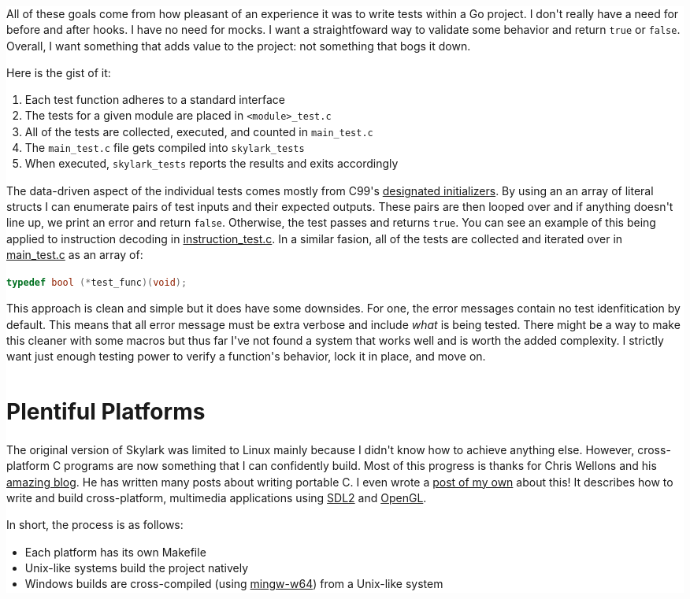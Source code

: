 All of these goals come from how pleasant of an experience it was to write tests within a Go project.
I don't really have a need for before and after hooks.
I have no need for mocks.
I want a straightfoward way to validate some behavior and return `true` or `false`.
Overall, I want something that adds value to the project: not something that bogs it down.

Here is the gist of it:
1. Each test function adheres to a standard interface
2. The tests for a given module are placed in `<module>_test.c`
3. All of the tests are collected, executed, and counted in `main_test.c`
4. The `main_test.c` file gets compiled into `skylark_tests`
5. When executed, `skylark_tests` reports the results and exits accordingly

The data-driven aspect of the individual tests comes mostly from C99's [designated initializers](https://en.cppreference.com/w/c/language/struct_initialization).
By using an an array of literal structs I can enumerate pairs of test inputs and their expected outputs.
These pairs are then looped over and if anything doesn't line up, we print an error and return `false`.
Otherwise, the test passes and returns `true`.
You can see an example of this being applied to instruction decoding in [instruction_test.c](https://github.com/theandrew168/skylark/blob/master/src/instruction_test.c).
In a similar fasion, all of the tests are collected and iterated over in [main_test.c](https://github.com/theandrew168/skylark/blob/master/src/main_test.c) as an array of:
```C
typedef bool (*test_func)(void);
```

This approach is clean and simple but it does have some downsides.
For one, the error messages contain no test idenfitication by default.
This means that all error message must be extra verbose and include _what_ is being tested.
There might be a way to make this cleaner with some macros but thus far I've not found a system that works well and is worth the added complexity.
I strictly want just enough testing power to verify a function's behavior, lock it in place, and move on.

# Plentiful Platforms
The original version of Skylark was limited to Linux mainly because I didn't know how to achieve anything else.
However, cross-platform C programs are now something that I can confidently build.
Most of this progress is thanks for Chris Wellons and his [amazing blog](https://nullprogram.com/).
He has written many posts about writing portable C.
I even wrote a [post of my own](/posts/a-multi-platform-modern-opengl-demo-with-sdl2/) about this!
It describes how to write and build cross-platform, multimedia applications using [SDL2](https://www.libsdl.org/index.php) and [OpenGL](https://www.opengl.org/).

In short, the process is as follows:
* Each platform has its own Makefile
* Unix-like systems build the project natively
* Windows builds are cross-compiled (using [mingw-w64](http://mingw-w64.org/doku.php)) from a Unix-like system
